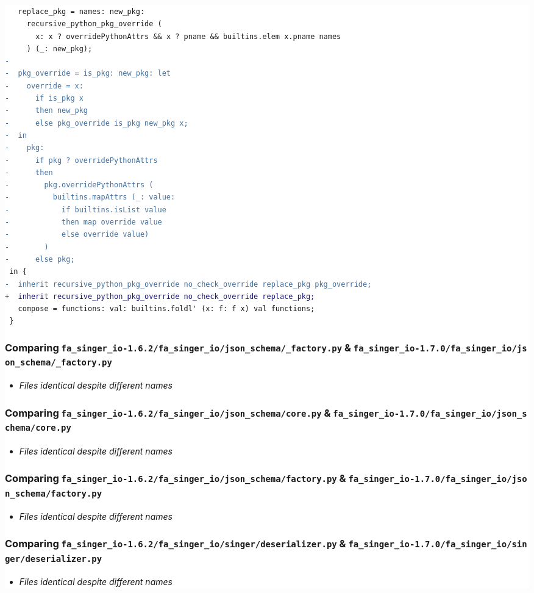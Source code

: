 ```diff
   replace_pkg = names: new_pkg:
     recursive_python_pkg_override (
       x: x ? overridePythonAttrs && x ? pname && builtins.elem x.pname names
     ) (_: new_pkg);
-
-  pkg_override = is_pkg: new_pkg: let
-    override = x:
-      if is_pkg x
-      then new_pkg
-      else pkg_override is_pkg new_pkg x;
-  in
-    pkg:
-      if pkg ? overridePythonAttrs
-      then
-        pkg.overridePythonAttrs (
-          builtins.mapAttrs (_: value:
-            if builtins.isList value
-            then map override value
-            else override value)
-        )
-      else pkg;
 in {
-  inherit recursive_python_pkg_override no_check_override replace_pkg pkg_override;
+  inherit recursive_python_pkg_override no_check_override replace_pkg;
   compose = functions: val: builtins.foldl' (x: f: f x) val functions;
 }
```

### Comparing `fa_singer_io-1.6.2/fa_singer_io/json_schema/_factory.py` & `fa_singer_io-1.7.0/fa_singer_io/json_schema/_factory.py`

 * *Files identical despite different names*

### Comparing `fa_singer_io-1.6.2/fa_singer_io/json_schema/core.py` & `fa_singer_io-1.7.0/fa_singer_io/json_schema/core.py`

 * *Files identical despite different names*

### Comparing `fa_singer_io-1.6.2/fa_singer_io/json_schema/factory.py` & `fa_singer_io-1.7.0/fa_singer_io/json_schema/factory.py`

 * *Files identical despite different names*

### Comparing `fa_singer_io-1.6.2/fa_singer_io/singer/deserializer.py` & `fa_singer_io-1.7.0/fa_singer_io/singer/deserializer.py`

 * *Files identical despite different names*
